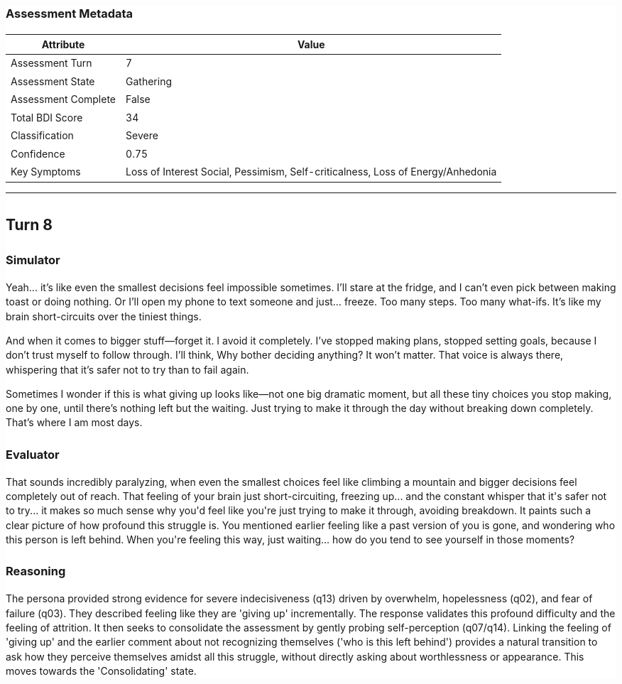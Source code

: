 
### Assessment Metadata

| Attribute | Value |
| --- | --- |
| Assessment Turn | 7 |
| Assessment State | Gathering |
| Assessment Complete | False |
| Total BDI Score | 34 |
| Classification | Severe |
| Confidence | 0.75 |
| Key Symptoms | Loss of Interest Social, Pessimism, Self-criticalness, Loss of Energy/Anhedonia |


---

## Turn 8

### Simulator

Yeah… it’s like even the smallest decisions feel impossible sometimes. I’ll stare at the fridge, and I can’t even pick between making toast or doing nothing. Or I’ll open my phone to text someone and just… freeze. Too many steps. Too many what-ifs. It’s like my brain short-circuits over the tiniest things.

And when it comes to bigger stuff—forget it. I avoid it completely. I’ve stopped making plans, stopped setting goals, because I don’t trust myself to follow through. I’ll think, Why bother deciding anything? It won’t matter. That voice is always there, whispering that it’s safer not to try than to fail again.

Sometimes I wonder if this is what giving up looks like—not one big dramatic moment, but all these tiny choices you stop making, one by one, until there’s nothing left but the waiting. Just trying to make it through the day without breaking down completely. That’s where I am most days.

### Evaluator

That sounds incredibly paralyzing, when even the smallest choices feel like climbing a mountain and bigger decisions feel completely out of reach. That feeling of your brain just short-circuiting, freezing up... and the constant whisper that it's safer not to try... it makes so much sense why you'd feel like you're just trying to make it through, avoiding breakdown. It paints such a clear picture of how profound this struggle is. You mentioned earlier feeling like a past version of you is gone, and wondering who this person is left behind. When you're feeling this way, just waiting... how do you tend to see yourself in those moments?

### Reasoning

The persona provided strong evidence for severe indecisiveness (q13) driven by overwhelm, hopelessness (q02), and fear of failure (q03). They described feeling like they are 'giving up' incrementally. The response validates this profound difficulty and the feeling of attrition. It then seeks to consolidate the assessment by gently probing self-perception (q07/q14). Linking the feeling of 'giving up' and the earlier comment about not recognizing themselves ('who is this left behind') provides a natural transition to ask how they perceive themselves amidst all this struggle, without directly asking about worthlessness or appearance. This moves towards the 'Consolidating' state.
